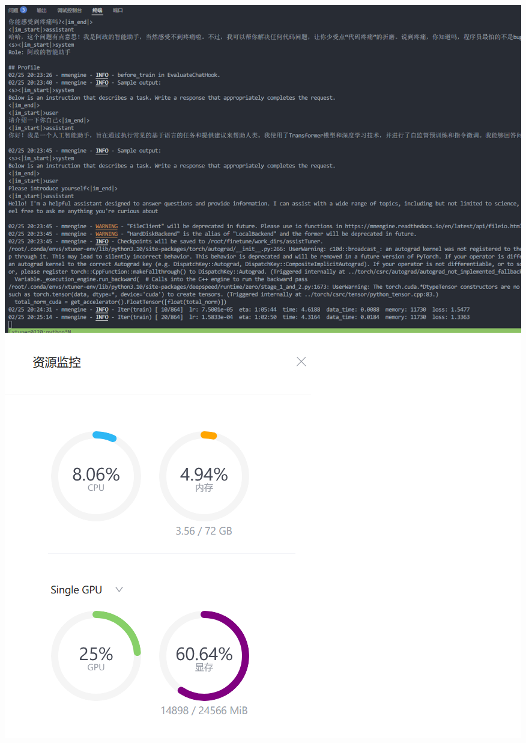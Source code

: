 ![image-20250225202523094](/images/image-20250225202523094.png)

![image-20250225202538771](/images/image-20250225202538771.png)
